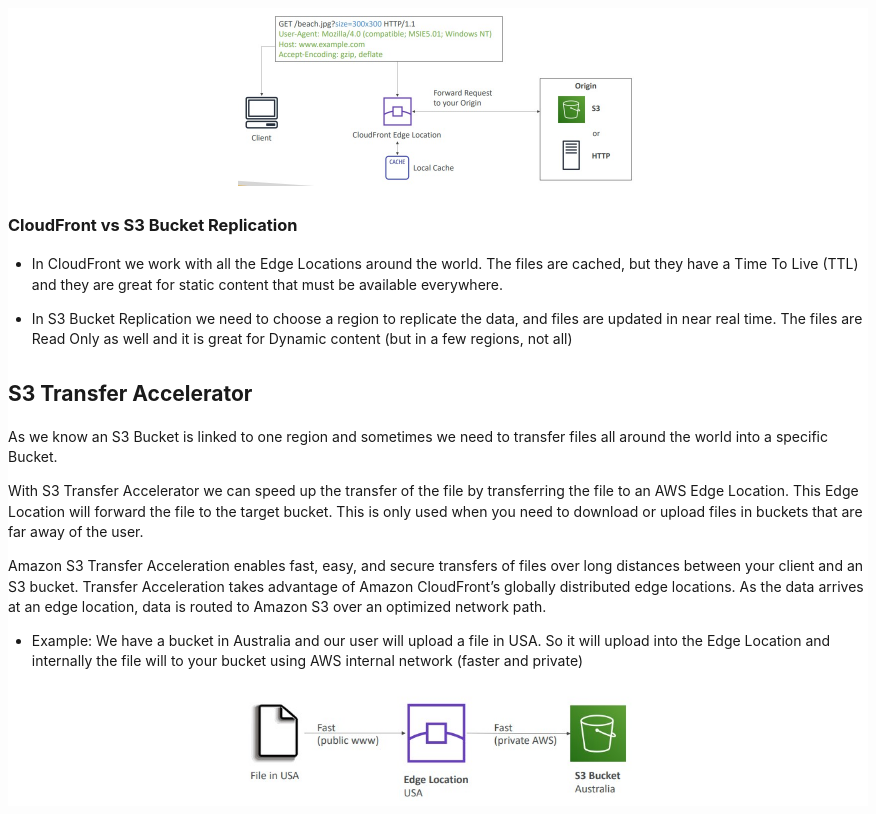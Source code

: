 <p align="center" width="100%"><img src="assets/cloudfront-http.jpg" alt="cloudfront-http" width="400"/></p>

### CloudFront vs S3 Bucket Replication

- In CloudFront we work with all the Edge Locations around the world. The files are cached, but they have a Time To Live (TTL) and they are great for static content that must be available everywhere.

- In S3 Bucket Replication we need to choose a region to replicate the data, and files are updated in near real time. The files are Read Only as well and it is great for Dynamic content (but in a few regions, not all)

## S3 Transfer Accelerator

As we know an S3 Bucket is linked to one region and sometimes we need to transfer files all around the world into a specific Bucket.

With S3 Transfer Accelerator we can speed up the transfer of the file by transferring the file to an AWS Edge Location. This Edge Location will forward the file to the target bucket. This is only used when you need to download or upload files in buckets that are far away of the user.

Amazon S3 Transfer Acceleration enables fast, easy, and secure transfers of files over long distances between your client and an S3 bucket. Transfer Acceleration takes advantage of Amazon CloudFront’s globally distributed edge locations. As the data arrives at an edge location, data is routed to Amazon S3 over an optimized network path.

- Example: We have a bucket in Australia and our user will upload a file in USA. So it will upload into the Edge Location and internally the file will to your bucket using AWS internal network (faster and private)

<p align="center" width="100%"><img src="assets/s3-transfer-accelerator.jpg" alt="s3-transfer-accelerator" width="400"/></p>
